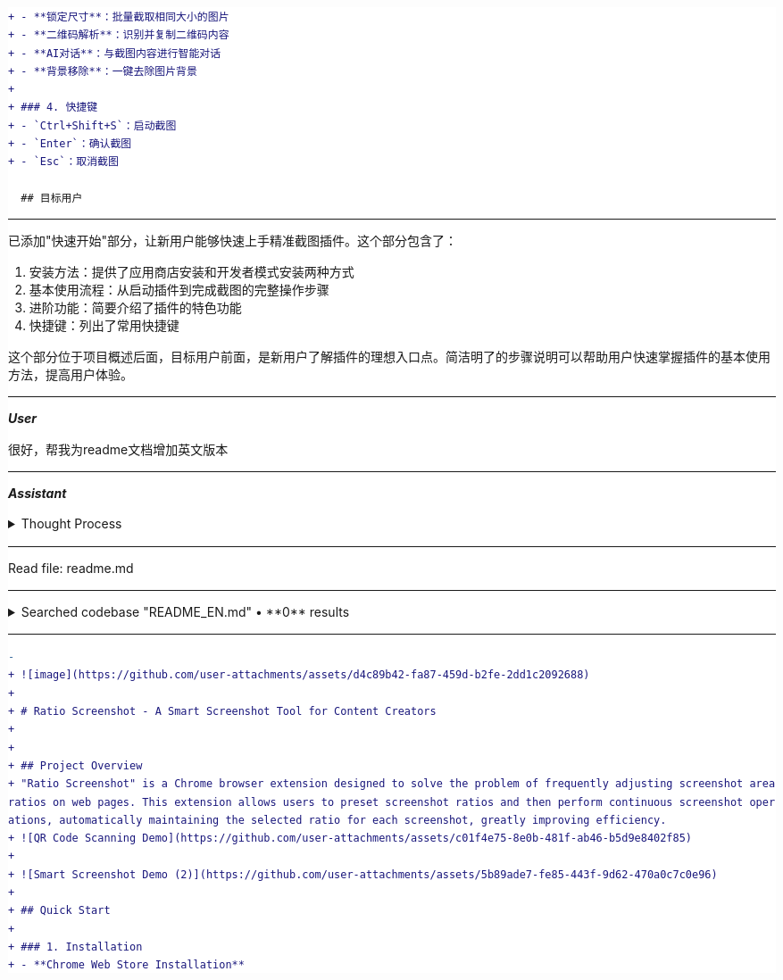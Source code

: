 ```diff
+ - **锁定尺寸**：批量截取相同大小的图片
+ - **二维码解析**：识别并复制二维码内容
+ - **AI对话**：与截图内容进行智能对话
+ - **背景移除**：一键去除图片背景
+ 
+ ### 4. 快捷键
+ - `Ctrl+Shift+S`：启动截图
+ - `Enter`：确认截图
+ - `Esc`：取消截图
  
  ## 目标用户
```

---

已添加"快速开始"部分，让新用户能够快速上手精准截图插件。这个部分包含了：

1. 安装方法：提供了应用商店安装和开发者模式安装两种方式
2. 基本使用流程：从启动插件到完成截图的完整操作步骤
3. 进阶功能：简要介绍了插件的特色功能
4. 快捷键：列出了常用快捷键

这个部分位于项目概述后面，目标用户前面，是新用户了解插件的理想入口点。简洁明了的步骤说明可以帮助用户快速掌握插件的基本使用方法，提高用户体验。

---

_**User**_

很好，帮我为readme文档增加英文版本

---

_**Assistant**_

<think><details><summary>Thought Process</summary></details></think>

---

Read file: readme.md

---

<details><summary>Searched codebase "README_EN.md" • **0** results</summary></details>

---

```diff
- 
+ ![image](https://github.com/user-attachments/assets/d4c89b42-fa87-459d-b2fe-2dd1c2092688)
+ 
+ # Ratio Screenshot - A Smart Screenshot Tool for Content Creators
+ 
+ 
+ ## Project Overview
+ "Ratio Screenshot" is a Chrome browser extension designed to solve the problem of frequently adjusting screenshot area ratios on web pages. This extension allows users to preset screenshot ratios and then perform continuous screenshot operations, automatically maintaining the selected ratio for each screenshot, greatly improving efficiency.
+ ![QR Code Scanning Demo](https://github.com/user-attachments/assets/c01f4e75-8e0b-481f-ab46-b5d9e8402f85)
+ 
+ ![Smart Screenshot Demo (2)](https://github.com/user-attachments/assets/5b89ade7-fe85-443f-9d62-470a0c7c0e96)
+ 
+ ## Quick Start
+ 
+ ### 1. Installation
+ - **Chrome Web Store Installation**
```